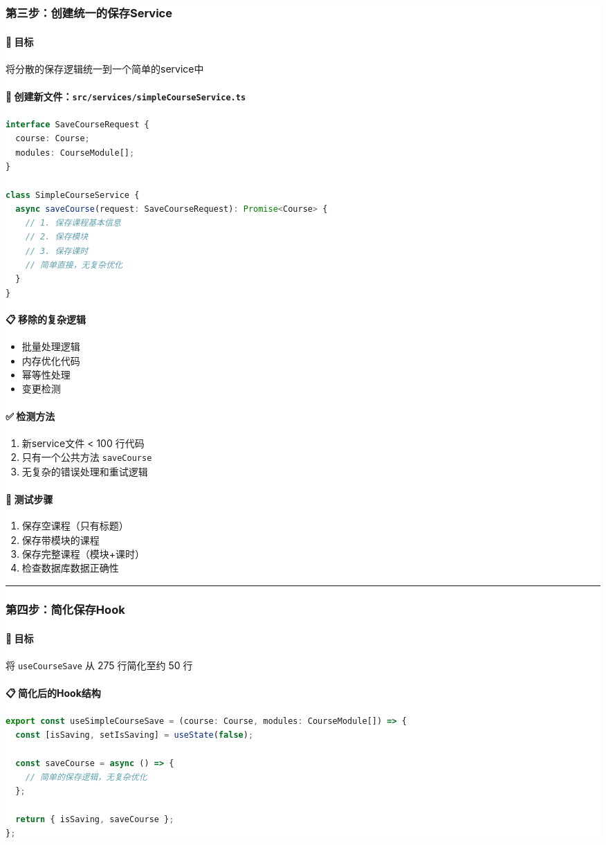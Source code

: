 
### **第三步：创建统一的保存Service**

#### 🎯 目标
将分散的保存逻辑统一到一个简单的service中

#### 📁 创建新文件：`src/services/simpleCourseService.ts`
```typescript
interface SaveCourseRequest {
  course: Course;
  modules: CourseModule[];
}

class SimpleCourseService {
  async saveCourse(request: SaveCourseRequest): Promise<Course> {
    // 1. 保存课程基本信息
    // 2. 保存模块
    // 3. 保存课时
    // 简单直接，无复杂优化
  }
}
```

#### 📋 移除的复杂逻辑
- 批量处理逻辑
- 内存优化代码
- 幂等性处理
- 变更检测

#### ✅ 检测方法
1. 新service文件 < 100 行代码
2. 只有一个公共方法 `saveCourse`
3. 无复杂的错误处理和重试逻辑

#### 🧪 测试步骤
1. 保存空课程（只有标题）
2. 保存带模块的课程
3. 保存完整课程（模块+课时）
4. 检查数据库数据正确性

---

### **第四步：简化保存Hook**

#### 🎯 目标
将 `useCourseSave` 从 275 行简化至约 50 行

#### 📋 简化后的Hook结构
```typescript
export const useSimpleCourseSave = (course: Course, modules: CourseModule[]) => {
  const [isSaving, setIsSaving] = useState(false);
  
  const saveCourse = async () => {
    // 简单的保存逻辑，无复杂优化
  };
  
  return { isSaving, saveCourse };
};
```
